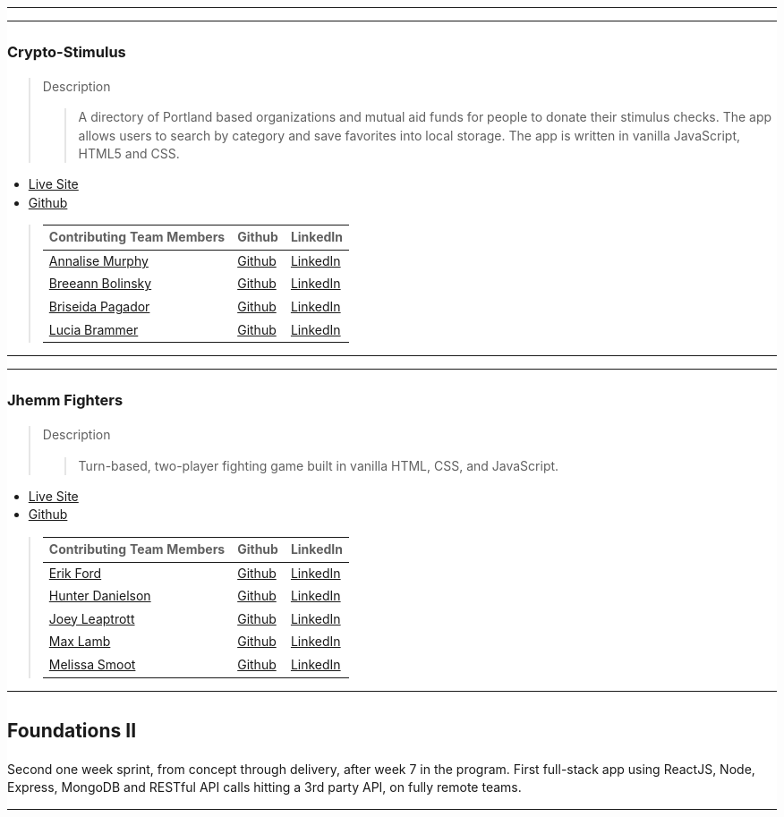___
___

### Crypto-Stimulus

> Description 
>>A directory of Portland based organizations and mutual aid funds for people to donate their stimulus checks. The app allows users to search by category and save favorites into local storage. The app is written in vanilla JavaScript, HTML5 and CSS.
>

- [Live Site](https://cryptostimulus.github.io/Project-Week-cryptoStimulus/)
- [Github](https://github.com/cryptoStimulus/Project-Week-cryptoStimulus) 

>| Contributing Team Members  | Github  | LinkedIn  |
>|---|---|---|
>|  [Annalise Murphy](https://annalisemurphy.netlify.app/) | [Github](https://github.com/Annalise-M)  | [LinkedIn](https://www.linkedin.com/in/annalise-murphy/)  |
>|  [Breeann Bolinsky](https://www.linkedin.com/in/breeannbolinsky/) | [Github](https://github.com/breeannb)  | [LinkedIn](https://www.linkedin.com/in/breeannbolinsky/)  |
>|  [Briseida Pagador](https://briseida-pagador.com/) | [Github](https://github.com/bpagador)  | [LinkedIn](https://www.linkedin.com/in/briseida-pagador/)  |
>|  [Lucia Brammer](https://lucia-brammer.com/) | [Github](https://github.com/brammerl)  | [LinkedIn](https://www.linkedin.com/in/luciabrammer/)  |

___
___

 ### Jhemm Fighters 

> Description 
>>Turn-based, two-player fighting game built in vanilla HTML, CSS, and JavaScript.
>
- [Live Site](https://team-jhemm-fighters.github.io/jhemm-fighters/)
- [Github](https://github.com/team-jhemm-fighters/jhemm-fighters/)

>| Contributing Team Members  | Github  | LinkedIn  |
>|---|---|---|
>|  [Erik Ford](https://www.linkedin.com/in/erik-ford-business/) | [Github](https://github.com/Morriden)  | [LinkedIn](https://www.linkedin.com/in/erik-ford-business/)  |
>|  [Hunter Danielson](https://hdanielson.com/) | [Github](https://github.com/hunterdanielson)   | [LinkedIn](https://www.linkedin.com/in/hunter-danielson/)   |
>|  [Joey Leaptrott](https://www.linkedin.com/in/joey-leaptrott/) | [Github](https://github.com/JoLeaper)   | [LinkedIn](https://www.linkedin.com/in/joey-leaptrott/)   |
>|  [Max Lamb](https://www.linkedin.com/in/max-lamb/) | [Github](https://github.com/MaximusLamb)  | [LinkedIn](https://www.linkedin.com/in/max-lamb/)  |
>|  [Melissa Smoot](https://smoot.dog/) | [Github](https://github.com/smooto)   | [LinkedIn](https://www.linkedin.com/in/smooto/)   |
___

## Foundations II
Second one week sprint, from concept through delivery, after week 7 in the program.  First full-stack app using ReactJS, Node, Express, MongoDB and RESTful API calls hitting a 3rd party API, on fully remote teams.
___

